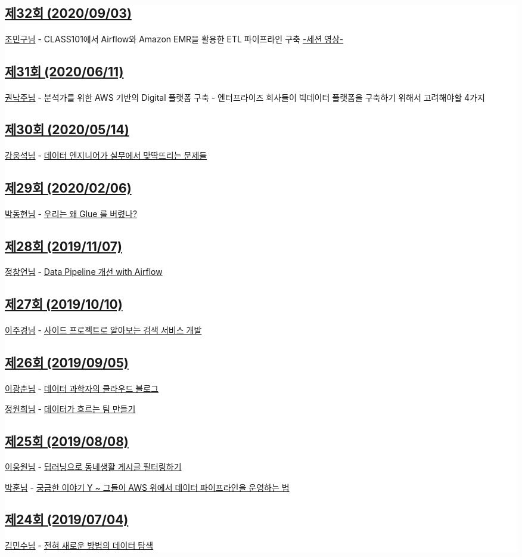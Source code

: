 ## [제32회 (2020/09/03)](https://www.meetup.com/awskrug/events/272688999/)
[조민구님](https://www.facebook.com/mingu.jo.10) - CLASS101에서 Airflow와 Amazon EMR을 활용한 ETL 파이프라인 구축
[-세션 영상-](https://youtu.be/xyTLnQXHroU)

## [제31회 (2020/06/11)](https://www.meetup.com/awskrug/events/271075386/)
[권낙주님](https://www.facebook.com/nakjoo.kwon.5) - 분석가를 위한 AWS 기반의 Digital 플랫폼 구축 - 엔터프라이즈 회사들이 빅데이터 플랫폼을 구축하기 위해서 고려해야할 4가지

## [제30회 (2020/05/14)](https://www.meetup.com/awskrug/events/270477674/)
[강웅석님](https://www.facebook.com/Woongseok.Kang) - [데이터 엔지니어가 실무에서 맞딱뜨리는 문제들](https://www.slideshare.net/SungWoonSo/awskrug-235407792)

## [제29회 (2020/02/06)](https://www.meetup.com/awskrug/events/268107011/)
[박동현님](https://www.facebook.com/thomas.hyun.park) - [우리는 왜 Glue 를 버렸나?](https://www.slideshare.net/Thomas_Hyun_Park/20200206-glue)

## [제28회 (2019/11/07)](https://www.meetup.com/awskrug/events/265674410/)
[정창언님](https://www.facebook.com/changun.jung) - [Data Pipeline 개선 with Airflow](https://www.slideshare.net/changunjung/data-platform-data-pipelineairflow-kubernetes)

## [제27회 (2019/10/10)](https://www.meetup.com/awskrug/events/263962171/)
[이주경님](https://www.facebook.com/lee.jukyung.58) - [사이드 프로젝트로 알아보는 검색 서비스 개발](https://www.slideshare.net/SungWoonSo/ss-182171211)

## [제26회 (2019/09/05)](https://www.meetup.com/awskrug/events/263962171/)
[이광춘님](https://www.facebook.com/statkclee) - [데이터 과학자의 클라우드 블로그](https://statkclee.github.io/ds-authoring/ds-blog-aws-cloud.html)

[정원희님](https://www.facebook.com/hee072794) - [데이터가 흐르는 팀 만들기](https://www.slideshare.net/SungWoonSo/ss-169469888)

## [제25회 (2019/08/08)](https://www.meetup.com/awskrug/events/262969227/)
[이웅원님](https://www.facebook.com/dnddnjs) - [딥러닝으로 동네생활 게시글 필터링하기](https://docs.google.com/presentation/d/1hAkf3ZpFqRJz1OO4WJx5FE4-Q-l6w6JE38ZdvIHwRR0/edit?usp=sharing)

[박훈님](https://www.facebook.com/1ambda) - [궁금한 이야기 Y ~ 그들이 AWS 위에서 데이터 파이프라인을 운영하는 법](https://docs.google.com/presentation/d/1_v-f5B67v-hcmEbltLEfjSS5MKKctztdAGZzEHs2DPM/edit?usp=sharing)

## [제24회 (2019/07/04)](https://www.meetup.com/awskrug/events/262466297/)
[김민수님](https://www.facebook.com/kms0530) - [전혀 새로운 방법의 데이터 탐색](https://www.slideshare.net/SungWoonSo/tableau-153895650)
